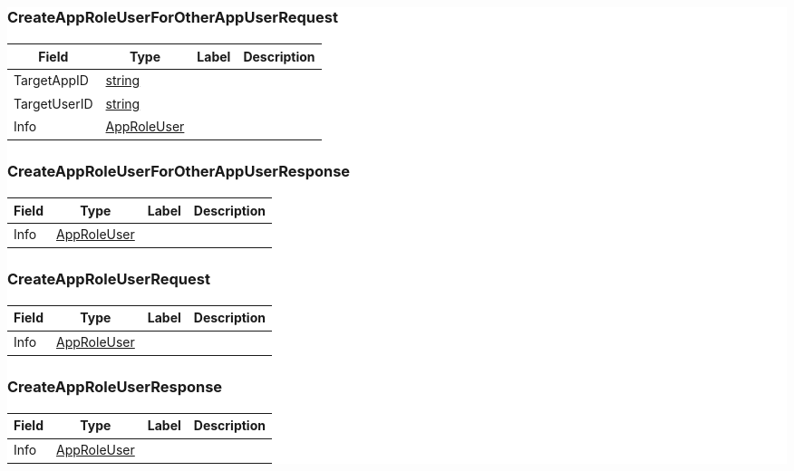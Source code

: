 




<a name="app-user-manager-v1-CreateAppRoleUserForOtherAppUserRequest"></a>

### CreateAppRoleUserForOtherAppUserRequest



| Field | Type | Label | Description |
| ----- | ---- | ----- | ----------- |
| TargetAppID | [string](#string) |  |  |
| TargetUserID | [string](#string) |  |  |
| Info | [AppRoleUser](#app-user-manager-v1-AppRoleUser) |  |  |






<a name="app-user-manager-v1-CreateAppRoleUserForOtherAppUserResponse"></a>

### CreateAppRoleUserForOtherAppUserResponse



| Field | Type | Label | Description |
| ----- | ---- | ----- | ----------- |
| Info | [AppRoleUser](#app-user-manager-v1-AppRoleUser) |  |  |






<a name="app-user-manager-v1-CreateAppRoleUserRequest"></a>

### CreateAppRoleUserRequest



| Field | Type | Label | Description |
| ----- | ---- | ----- | ----------- |
| Info | [AppRoleUser](#app-user-manager-v1-AppRoleUser) |  |  |






<a name="app-user-manager-v1-CreateAppRoleUserResponse"></a>

### CreateAppRoleUserResponse



| Field | Type | Label | Description |
| ----- | ---- | ----- | ----------- |
| Info | [AppRoleUser](#app-user-manager-v1-AppRoleUser) |  |  |
